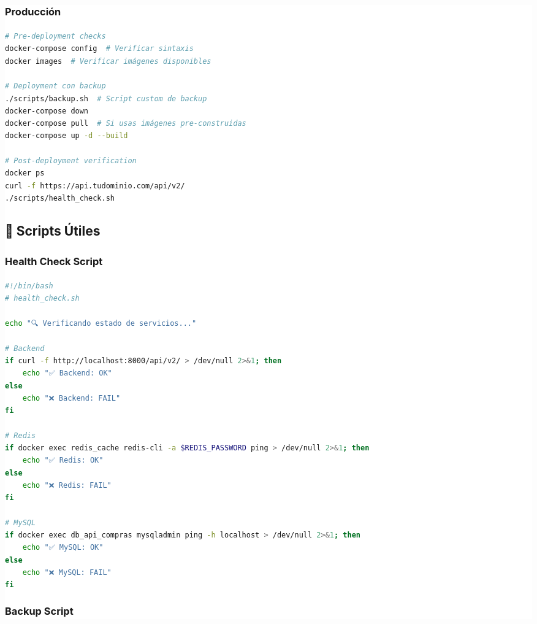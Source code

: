 ### Producción

```bash
# Pre-deployment checks
docker-compose config  # Verificar sintaxis
docker images  # Verificar imágenes disponibles

# Deployment con backup
./scripts/backup.sh  # Script custom de backup
docker-compose down
docker-compose pull  # Si usas imágenes pre-construidas
docker-compose up -d --build

# Post-deployment verification
docker ps
curl -f https://api.tudominio.com/api/v2/
./scripts/health_check.sh
```

## 📝 Scripts Útiles

### Health Check Script

```bash
#!/bin/bash
# health_check.sh

echo "🔍 Verificando estado de servicios..."

# Backend
if curl -f http://localhost:8000/api/v2/ > /dev/null 2>&1; then
    echo "✅ Backend: OK"
else
    echo "❌ Backend: FAIL"
fi

# Redis
if docker exec redis_cache redis-cli -a $REDIS_PASSWORD ping > /dev/null 2>&1; then
    echo "✅ Redis: OK"
else
    echo "❌ Redis: FAIL"
fi

# MySQL
if docker exec db_api_compras mysqladmin ping -h localhost > /dev/null 2>&1; then
    echo "✅ MySQL: OK"
else
    echo "❌ MySQL: FAIL"
fi
```

### Backup Script
